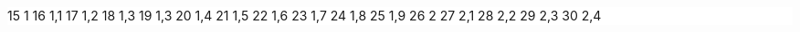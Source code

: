 <tr>
<td>15</td>
<td>1</td>
</tr>
<tr>
<td>16</td>
<td>1,1</td>
</tr>
<tr>
<td>17</td>
<td>1,2</td>
</tr>
<tr>
<td>18</td>
<td>1,3</td>
</tr>
<tr>
<td>19</td>
<td>1,3</td>
</tr>
<tr>
<td>20</td>
<td>1,4</td>
</tr>
<tr>
<td>21</td>
<td>1,5</td>
</tr>
<tr>
<td>22</td>
<td>1,6</td>
</tr>
<tr>
<td>23</td>
<td>1,7</td>
</tr>
<tr>
<td>24</td>
<td>1,8</td>
</tr>
<tr>
<td>25</td>
<td>1,9</td>
</tr>
<tr>
<td>26</td>
<td>2</td>
</tr>
<tr>
<td>27</td>
<td>2,1</td>
</tr>
<tr>
<td>28</td>
<td>2,2</td>
</tr>
<tr>
<td>29</td>
<td>2,3</td>
</tr>
<tr>
<td>30</td>
<td>2,4</td>
</tr>
